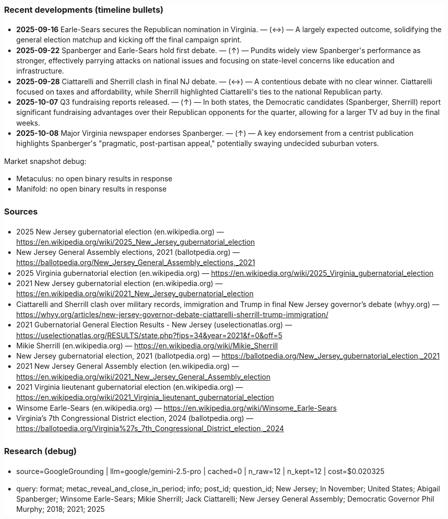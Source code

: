 ### Recent developments (timeline bullets)
*   **2025-09-16** Earle-Sears secures the Republican nomination in Virginia. — (↔) — A largely expected outcome, solidifying the general election matchup and kicking off the final campaign sprint.
*   **2025-09-22** Spanberger and Earle-Sears hold first debate. — (↑) — Pundits widely view Spanberger's performance as stronger, effectively parrying attacks on national issues and focusing on state-level concerns like education and infrastructure.
*   **2025-09-28** Ciattarelli and Sherrill clash in final NJ debate. — (↔) — A contentious debate with no clear winner. Ciattarelli focused on taxes and affordability, while Sherrill highlighted Ciattarelli's ties to the national Republican party.
*   **2025-10-07** Q3 fundraising reports released. — (↑) — In both states, the Democratic candidates (Spanberger, Sherrill) report significant fundraising advantages over their Republican opponents for the quarter, allowing for a larger TV ad buy in the final weeks.
*   **2025-10-08** Major Virginia newspaper endorses Spanberger. — (↑) — A key endorsement from a centrist publication highlights Spanberger's "pragmatic, post-partisan appeal," potentially swaying undecided suburban voters.

Market snapshot debug:
- Metaculus: no open binary results in response
- Manifold: no open binary results in response

### Sources
- 2025 New Jersey gubernatorial election (en.wikipedia.org) — https://en.wikipedia.org/wiki/2025_New_Jersey_gubernatorial_election
- New Jersey General Assembly elections, 2021 (ballotpedia.org) — https://ballotpedia.org/New_Jersey_General_Assembly_elections,_2021
- 2025 Virginia gubernatorial election (en.wikipedia.org) — https://en.wikipedia.org/wiki/2025_Virginia_gubernatorial_election
- 2021 New Jersey gubernatorial election (en.wikipedia.org) — https://en.wikipedia.org/wiki/2021_New_Jersey_gubernatorial_election
- Ciattarelli and Sherrill clash over military records, immigration and Trump in final New Jersey governor’s debate (whyy.org) — https://whyy.org/articles/new-jersey-governor-debate-ciattarelli-sherrill-trump-immigration/
- 2021 Gubernatorial General Election Results - New Jersey (uselectionatlas.org) — https://uselectionatlas.org/RESULTS/state.php?fips=34&year=2021&f=0&off=5
- Mikie Sherrill (en.wikipedia.org) — https://en.wikipedia.org/wiki/Mikie_Sherrill
- New Jersey gubernatorial election, 2021 (ballotpedia.org) — https://ballotpedia.org/New_Jersey_gubernatorial_election,_2021
- 2021 New Jersey General Assembly election (en.wikipedia.org) — https://en.wikipedia.org/wiki/2021_New_Jersey_General_Assembly_election
- 2021 Virginia lieutenant gubernatorial election (en.wikipedia.org) — https://en.wikipedia.org/wiki/2021_Virginia_lieutenant_gubernatorial_election
- Winsome Earle-Sears (en.wikipedia.org) — https://en.wikipedia.org/wiki/Winsome_Earle-Sears
- Virginia’s 7th Congressional District election, 2024 (ballotpedia.org) — https://ballotpedia.org/Virginia%27s_7th_Congressional_District_election,_2024

### Research (debug)

- source=GoogleGrounding | llm=google/gemini-2.5-pro | cached=0 | n_raw=12 | n_kept=12 | cost=$0.020325

- query: format; metac_reveal_and_close_in_period; info; post_id; question_id; New Jersey; In November; United States; Abigail Spanberger; Winsome Earle-Sears; Mikie Sherrill; Jack Ciattarelli; New Jersey General Assembly; Democratic Governor Phil Murphy; 2018; 2021; 2025
